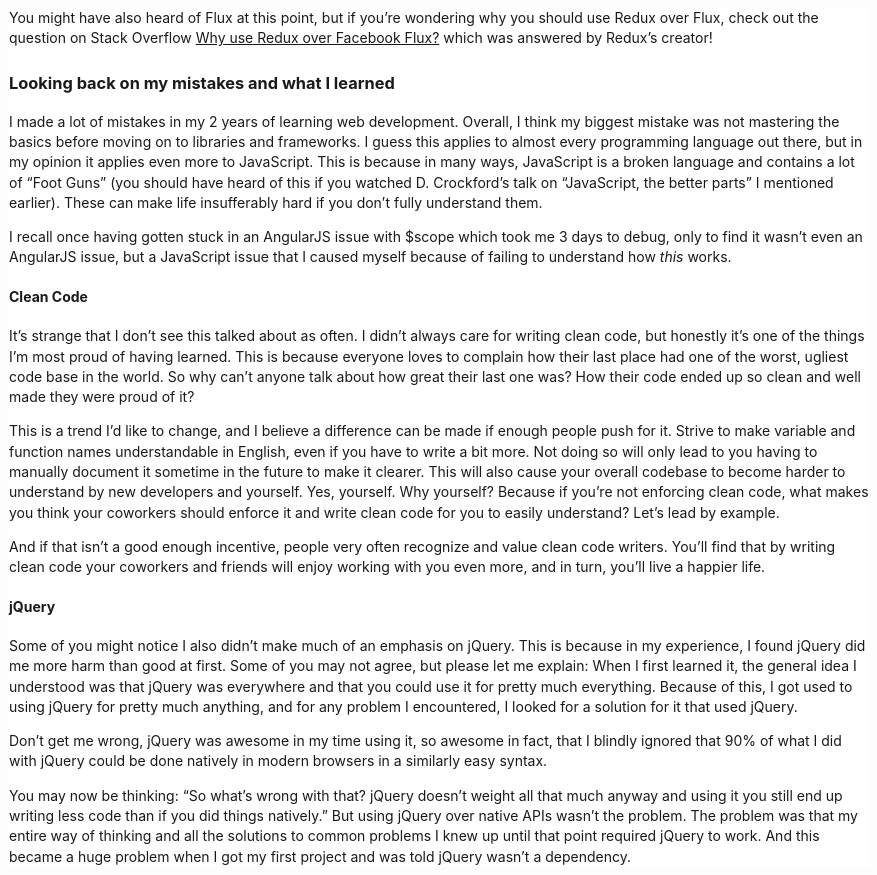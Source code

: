 You might have also heard of Flux at this point, but if you’re wondering why you should use Redux over Flux, check out the question on Stack Overflow [Why use Redux over Facebook Flux?](http://stackoverflow.com/questions/32461229/why-use-redux-over-facebook-flux) which was answered by Redux’s creator!

### Looking back on my mistakes and what I learned

I made a lot of mistakes in my 2 years of learning web development. Overall, I think my biggest mistake was not mastering the basics before moving on to libraries and frameworks. I guess this applies to almost every programming language out there, but in my opinion it applies even more to JavaScript. This is because in many ways, JavaScript is a broken language and contains a lot of “Foot Guns” (you should have heard of this if you watched D. Crockford’s talk on “JavaScript, the better parts” I mentioned earlier). These can make life insufferably hard if you don’t fully understand them.

I recall once having gotten stuck in an AngularJS issue with $scope which took me 3 days to debug, only to find it wasn’t even an AngularJS issue, but a JavaScript issue that I caused myself because of failing to understand how _this_ works.

#### Clean Code

It’s strange that I don’t see this talked about as often. I didn’t always care for writing clean code, but honestly it’s one of the things I’m most proud of having learned. This is because everyone loves to complain how their last place had one of the worst, ugliest code base in the world. So why can’t anyone talk about how great their last one was? How their code ended up so clean and well made they were proud of it?

This is a trend I’d like to change, and I believe a difference can be made if enough people push for it. Strive to make variable and function names understandable in English, even if you have to write a bit more. Not doing so will only lead to you having to manually document it sometime in the future to make it clearer. This will also cause your overall codebase to become harder to understand by new developers and yourself. Yes, yourself. Why yourself? Because if you’re not enforcing clean code, what makes you think your coworkers should enforce it and write clean code for you to easily understand? Let’s lead by example.

And if that isn’t a good enough incentive, people very often recognize and value clean code writers. You’ll find that by writing clean code your coworkers and friends will enjoy working with you even more, and in turn, you’ll live a happier life.

#### jQuery

Some of you might notice I also didn’t make much of an emphasis on jQuery. This is because in my experience, I found jQuery did me more harm than good at first. Some of you may not agree, but please let me explain: When I first learned it, the general idea I understood was that jQuery was everywhere and that you could use it for pretty much everything. Because of this, I got used to using jQuery for pretty much anything, and for any problem I encountered, I looked for a solution for it that used jQuery.

Don’t get me wrong, jQuery was awesome in my time using it, so awesome in fact, that I blindly ignored that 90% of what I did with jQuery could be done natively in modern browsers in a similarly easy syntax.

You may now be thinking: “So what’s wrong with that? jQuery doesn’t weight all that much anyway and using it you still end up writing less code than if you did things natively.” But using jQuery over native APIs wasn’t the problem. The problem was that my entire way of thinking and all the solutions to common problems I knew up until that point required jQuery to work. And this became a huge problem when I got my first project and was told jQuery wasn’t a dependency.
